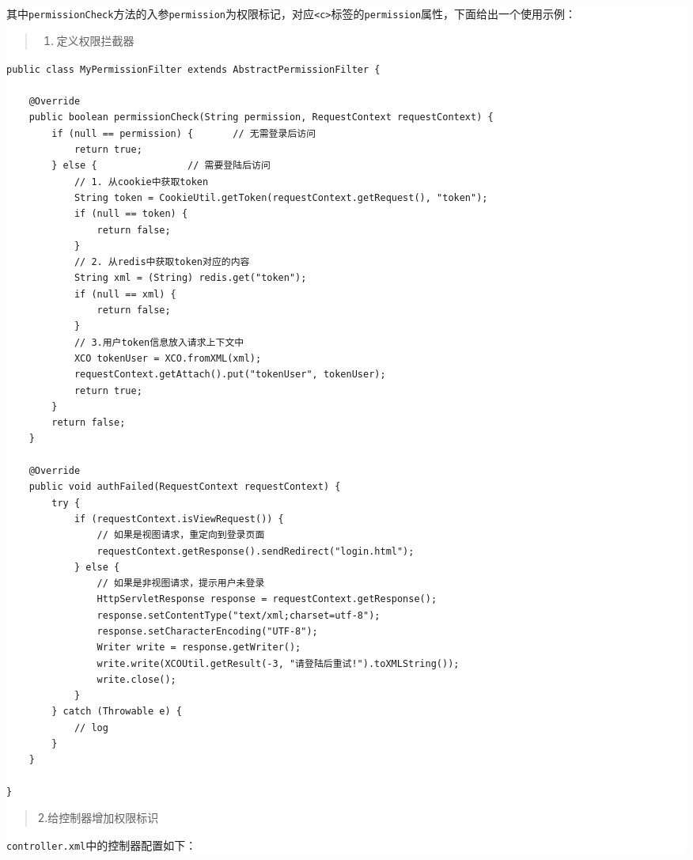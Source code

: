 其中`permissionCheck`方法的入参`permission`为权限标记，对应`<c>`标签的`permission`属性，下面给出一个使用示例：

> 1. 定义权限拦截器

	public class MyPermissionFilter extends AbstractPermissionFilter {
	
		@Override
		public boolean permissionCheck(String permission, RequestContext requestContext) {
			if (null == permission) {		// 无需登录后访问
				return true;
			} else {				// 需要登陆后访问
				// 1. 从cookie中获取token
				String token = CookieUtil.getToken(requestContext.getRequest(), "token");
				if (null == token) {
					return false;
				}
				// 2. 从redis中获取token对应的内容
				String xml = (String) redis.get("token");
				if (null == xml) {
					return false;
				}
				// 3.用户token信息放入请求上下文中
				XCO tokenUser = XCO.fromXML(xml);		
				requestContext.getAttach().put("tokenUser", tokenUser);
				return true;
			}
			return false;
		}
	
		@Override
		public void authFailed(RequestContext requestContext) {
			try {
				if (requestContext.isViewRequest()) {
					// 如果是视图请求，重定向到登录页面
					requestContext.getResponse().sendRedirect("login.html");
				} else {				
					// 如果是非视图请求，提示用户未登录
					HttpServletResponse response = requestContext.getResponse();
					response.setContentType("text/xml;charset=utf-8");
					response.setCharacterEncoding("UTF-8");
					Writer write = response.getWriter();
					write.write(XCOUtil.getResult(-3, "请登陆后重试!").toXMLString());
					write.close();
				}
			} catch (Throwable e) {
				// log
			}
		}
	
	}

> 2.给控制器增加权限标识

`controller.xml`中的控制器配置如下：
